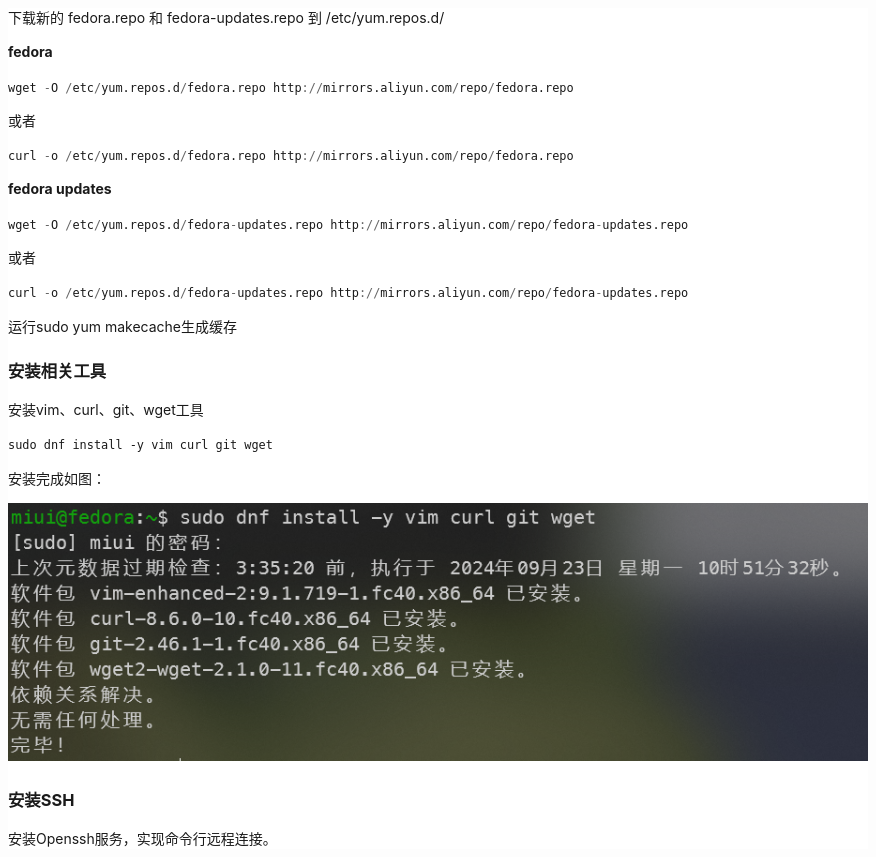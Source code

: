 下载新的 fedora.repo 和 fedora-updates.repo 到 /etc/yum.repos.d/

**fedora**

```awk
wget -O /etc/yum.repos.d/fedora.repo http://mirrors.aliyun.com/repo/fedora.repo
```

或者

```awk
curl -o /etc/yum.repos.d/fedora.repo http://mirrors.aliyun.com/repo/fedora.repo
```

**fedora updates**

```awk
wget -O /etc/yum.repos.d/fedora-updates.repo http://mirrors.aliyun.com/repo/fedora-updates.repo
```

或者

```awk
curl -o /etc/yum.repos.d/fedora-updates.repo http://mirrors.aliyun.com/repo/fedora-updates.repo
```

运行sudo yum makecache生成缓存



### 安装相关工具

安装vim、curl、git、wget工具

```shell
sudo dnf install -y vim curl git wget
```

安装完成如图：

![image-20240923142719824](./%E6%B8%97%E9%80%8F%E9%9D%B6%E5%9C%BA%E6%90%AD%E5%BB%BA.assets/image-20240923142719824.png)



### 安装SSH

安装Openssh服务，实现命令行远程连接。
